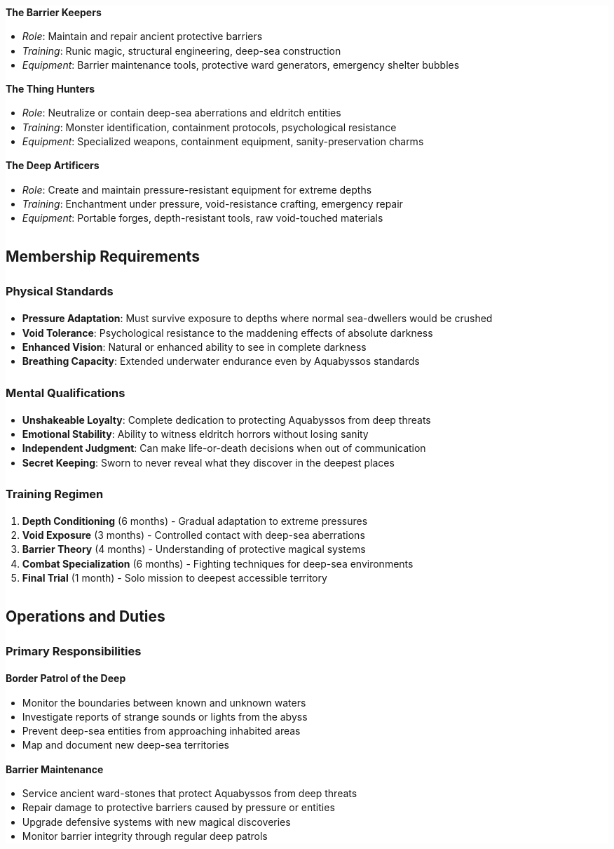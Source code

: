 **The Barrier Keepers**
- *Role*: Maintain and repair ancient protective barriers
- *Training*: Runic magic, structural engineering, deep-sea construction
- *Equipment*: Barrier maintenance tools, protective ward generators, emergency shelter bubbles

**The Thing Hunters**
- *Role*: Neutralize or contain deep-sea aberrations and eldritch entities
- *Training*: Monster identification, containment protocols, psychological resistance
- *Equipment*: Specialized weapons, containment equipment, sanity-preservation charms

**The Deep Artificers**
- *Role*: Create and maintain pressure-resistant equipment for extreme depths
- *Training*: Enchantment under pressure, void-resistance crafting, emergency repair
- *Equipment*: Portable forges, depth-resistant tools, raw void-touched materials

## Membership Requirements

### Physical Standards
- **Pressure Adaptation**: Must survive exposure to depths where normal sea-dwellers would be crushed
- **Void Tolerance**: Psychological resistance to the maddening effects of absolute darkness
- **Enhanced Vision**: Natural or enhanced ability to see in complete darkness
- **Breathing Capacity**: Extended underwater endurance even by Aquabyssos standards

### Mental Qualifications
- **Unshakeable Loyalty**: Complete dedication to protecting Aquabyssos from deep threats
- **Emotional Stability**: Ability to witness eldritch horrors without losing sanity
- **Independent Judgment**: Can make life-or-death decisions when out of communication
- **Secret Keeping**: Sworn to never reveal what they discover in the deepest places

### Training Regimen
1. **Depth Conditioning** (6 months) - Gradual adaptation to extreme pressures
2. **Void Exposure** (3 months) - Controlled contact with deep-sea aberrations
3. **Barrier Theory** (4 months) - Understanding of protective magical systems
4. **Combat Specialization** (6 months) - Fighting techniques for deep-sea environments
5. **Final Trial** (1 month) - Solo mission to deepest accessible territory

## Operations and Duties

### Primary Responsibilities

**Border Patrol of the Deep**
- Monitor the boundaries between known and unknown waters
- Investigate reports of strange sounds or lights from the abyss
- Prevent deep-sea entities from approaching inhabited areas
- Map and document new deep-sea territories

**Barrier Maintenance**
- Service ancient ward-stones that protect Aquabyssos from deep threats
- Repair damage to protective barriers caused by pressure or entities
- Upgrade defensive systems with new magical discoveries
- Monitor barrier integrity through regular deep patrols
